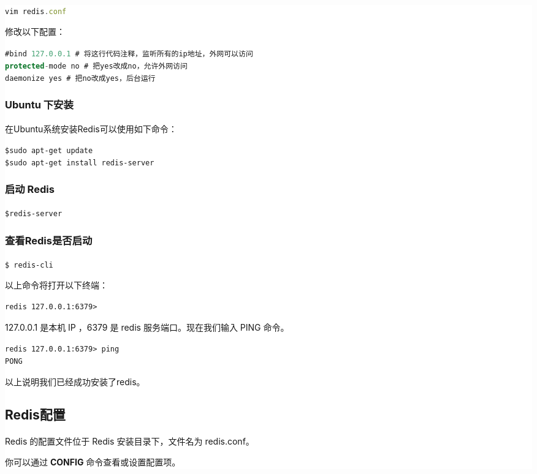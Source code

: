 ```javascript
vim redis.conf
```

修改以下配置：

```javascript
#bind 127.0.0.1 # 将这行代码注释，监听所有的ip地址，外网可以访问
protected-mode no # 把yes改成no，允许外网访问
daemonize yes # 把no改成yes，后台运行
```





### Ubuntu 下安装

在Ubuntu系统安装Redis可以使用如下命令：

```linux
$sudo apt-get update
$sudo apt-get install redis-server
```



### 启动 Redis

```linux
$redis-server
```

### 查看Redis是否启动

```linux
$ redis-cli
```

以上命令将打开以下终端：

```linux
redis 127.0.0.1:6379>
```

127.0.0.1 是本机 IP ，6379 是 redis 服务端口。现在我们输入 PING 命令。

```
redis 127.0.0.1:6379> ping
PONG
```

以上说明我们已经成功安装了redis。



## Redis配置

Redis 的配置文件位于 Redis 安装目录下，文件名为 redis.conf。

你可以通过 **CONFIG** 命令查看或设置配置项。
